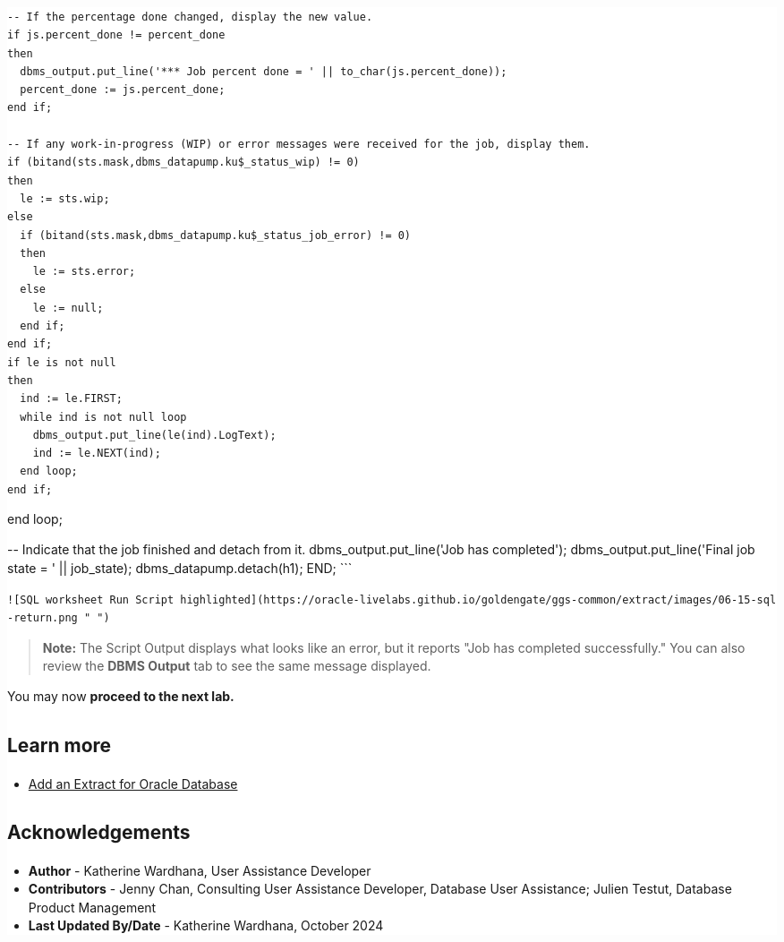     -- If the percentage done changed, display the new value.
    if js.percent_done != percent_done
    then
      dbms_output.put_line('*** Job percent done = ' || to_char(js.percent_done));
      percent_done := js.percent_done;
    end if;

    -- If any work-in-progress (WIP) or error messages were received for the job, display them.
    if (bitand(sts.mask,dbms_datapump.ku$_status_wip) != 0)
    then
      le := sts.wip;
    else
      if (bitand(sts.mask,dbms_datapump.ku$_status_job_error) != 0)
      then
        le := sts.error;
      else
        le := null;
      end if;
    end if;
    if le is not null
    then
      ind := le.FIRST;
      while ind is not null loop
        dbms_output.put_line(le(ind).LogText);
        ind := le.NEXT(ind);
      end loop;
    end if;
  end loop;

  -- Indicate that the job finished and detach from it.
  dbms_output.put_line('Job has completed');
  dbms_output.put_line('Final job state = ' || job_state);
  dbms_datapump.detach(h1);
END;</copy>
    ```

    ![SQL worksheet Run Script highlighted](https://oracle-livelabs.github.io/goldengate/ggs-common/extract/images/06-15-sql-return.png " ")

> **Note:** The Script Output displays what looks like an error, but it reports "Job has completed successfully." You can also review the **DBMS Output** tab to see the same message displayed.

You may now **proceed to the next lab.**

## Learn more

* [Add an Extract for Oracle Database](https://docs.oracle.com/en/cloud/paas/goldengate-service/eeske/index.html)

## Acknowledgements
* **Author** - Katherine Wardhana, User Assistance Developer
* **Contributors** -  Jenny Chan, Consulting User Assistance Developer, Database User Assistance; Julien Testut, Database Product Management
* **Last Updated By/Date** - Katherine Wardhana, October 2024
